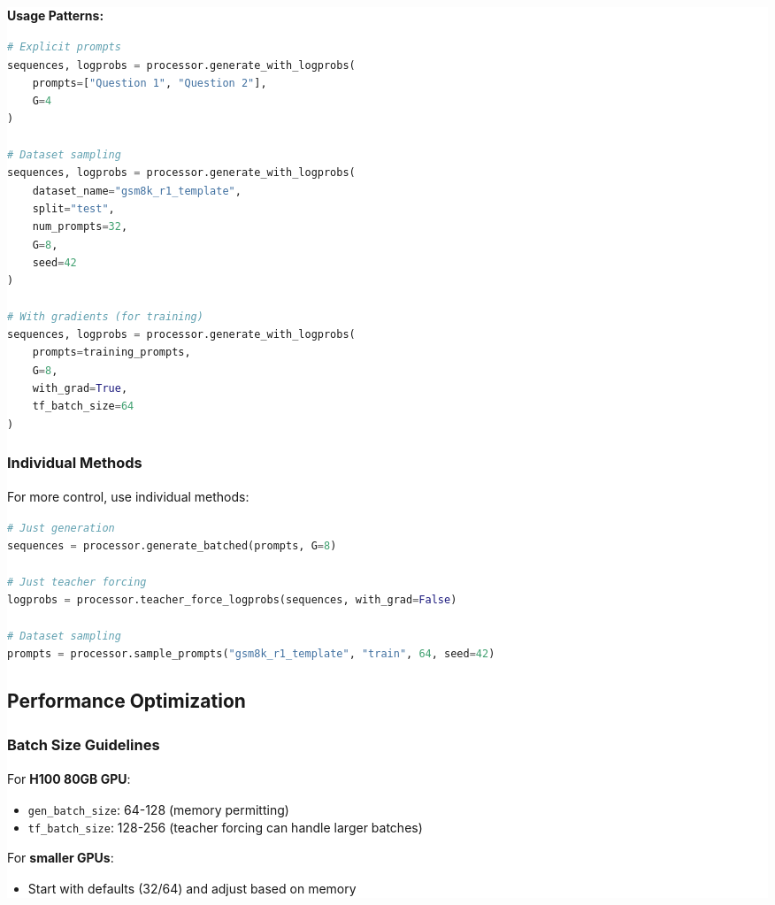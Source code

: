 **Usage Patterns:**

```python
# Explicit prompts
sequences, logprobs = processor.generate_with_logprobs(
    prompts=["Question 1", "Question 2"],
    G=4
)

# Dataset sampling
sequences, logprobs = processor.generate_with_logprobs(
    dataset_name="gsm8k_r1_template",
    split="test", 
    num_prompts=32,
    G=8,
    seed=42
)

# With gradients (for training)
sequences, logprobs = processor.generate_with_logprobs(
    prompts=training_prompts,
    G=8,
    with_grad=True,
    tf_batch_size=64
)
```

### Individual Methods

For more control, use individual methods:

```python
# Just generation
sequences = processor.generate_batched(prompts, G=8)

# Just teacher forcing  
logprobs = processor.teacher_force_logprobs(sequences, with_grad=False)

# Dataset sampling
prompts = processor.sample_prompts("gsm8k_r1_template", "train", 64, seed=42)
```

## Performance Optimization

### Batch Size Guidelines

For **H100 80GB GPU**:
- `gen_batch_size`: 64-128 (memory permitting)
- `tf_batch_size`: 128-256 (teacher forcing can handle larger batches)

For **smaller GPUs**:
- Start with defaults (32/64) and adjust based on memory
